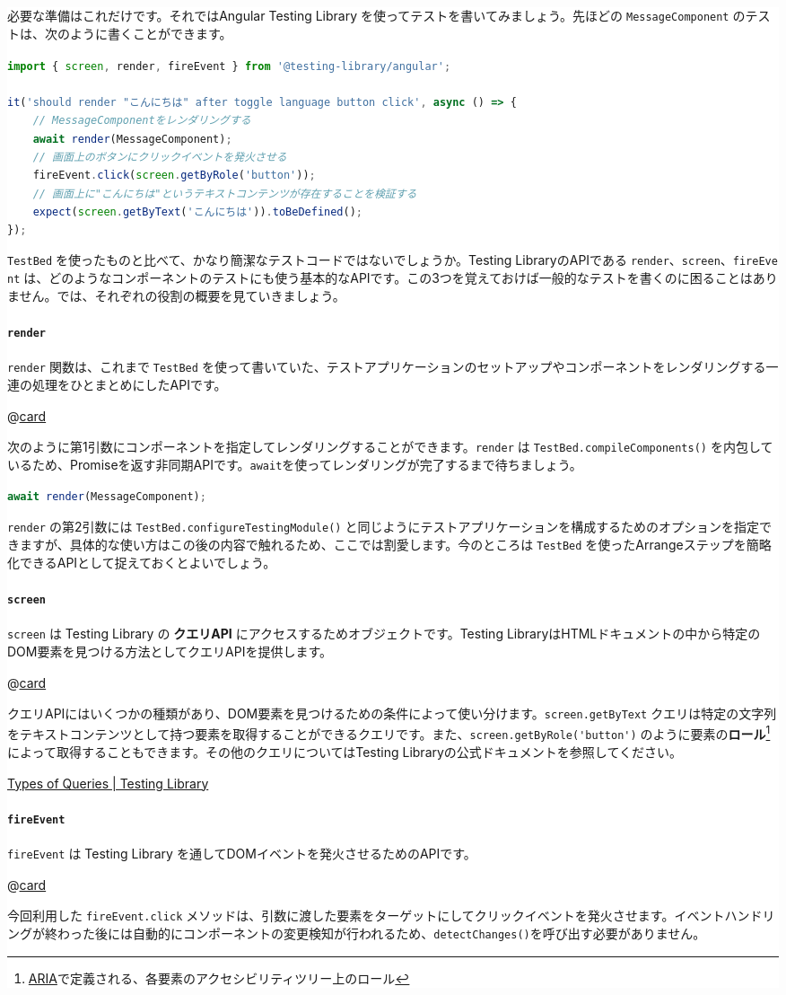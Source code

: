 必要な準備はこれだけです。それではAngular Testing Library を使ってテストを書いてみましょう。先ほどの `MessageComponent` のテストは、次のように書くことができます。

```ts
import { screen, render, fireEvent } from '@testing-library/angular';

it('should render "こんにちは" after toggle language button click', async () => {
    // MessageComponentをレンダリングする
    await render(MessageComponent);
    // 画面上のボタンにクリックイベントを発火させる
    fireEvent.click(screen.getByRole('button'));
    // 画面上に"こんにちは"というテキストコンテンツが存在することを検証する
    expect(screen.getByText('こんにちは')).toBeDefined();
});
```

`TestBed` を使ったものと比べて、かなり簡潔なテストコードではないでしょうか。Testing LibraryのAPIである `render`、`screen`、`fireEvent` は、どのようなコンポーネントのテストにも使う基本的なAPIです。この3つを覚えておけば一般的なテストを書くのに困ることはありません。では、それぞれの役割の概要を見ていきましょう。

#### `render` 

`render` 関数は、これまで `TestBed` を使って書いていた、テストアプリケーションのセットアップやコンポーネントをレンダリングする一連の処理をひとまとめにしたAPIです。

@[card](https://testing-library.com/docs/angular-testing-library/api#render)

次のように第1引数にコンポーネントを指定してレンダリングすることができます。`render` は `TestBed.compileComponents()` を内包しているため、Promiseを返す非同期APIです。`await`を使ってレンダリングが完了するまで待ちましょう。

```ts
await render(MessageComponent);
```

`render` の第2引数には `TestBed.configureTestingModule()` と同じようにテストアプリケーションを構成するためのオプションを指定できますが、具体的な使い方はこの後の内容で触れるため、ここでは割愛します。今のところは `TestBed` を使ったArrangeステップを簡略化できるAPIとして捉えておくとよいでしょう。

#### `screen`

`screen` は Testing Library の **クエリAPI** にアクセスするためオブジェクトです。Testing LibraryはHTMLドキュメントの中から特定のDOM要素を見つける方法としてクエリAPIを提供します。

@[card](https://testing-library.com/docs/queries/about/#screen)

クエリAPIにはいくつかの種類があり、DOM要素を見つけるための条件によって使い分けます。`screen.getByText` クエリは特定の文字列をテキストコンテンツとして持つ要素を取得することができるクエリです。また、`screen.getByRole('button')` のように要素の**ロール**[^1]によって取得することもできます。その他のクエリについてはTesting Libraryの公式ドキュメントを参照してください。

[Types of Queries \| Testing Library](https://testing-library.com/docs/queries/about/#types-of-queries)

#### `fireEvent`

`fireEvent` は Testing Library を通してDOMイベントを発火させるためのAPIです。

@[card](https://testing-library.com/docs/dom-testing-library/api-events#fireevent)

今回利用した `fireEvent.click` メソッドは、引数に渡した要素をターゲットにしてクリックイベントを発火させます。イベントハンドリングが終わった後には自動的にコンポーネントの変更検知が行われるため、`detectChanges()`を呼び出す必要がありません。



[^1]: [ARIA](https://developer.mozilla.org/ja/docs/Web/Accessibility/ARIA)で定義される、各要素のアクセシビリティツリー上のロール